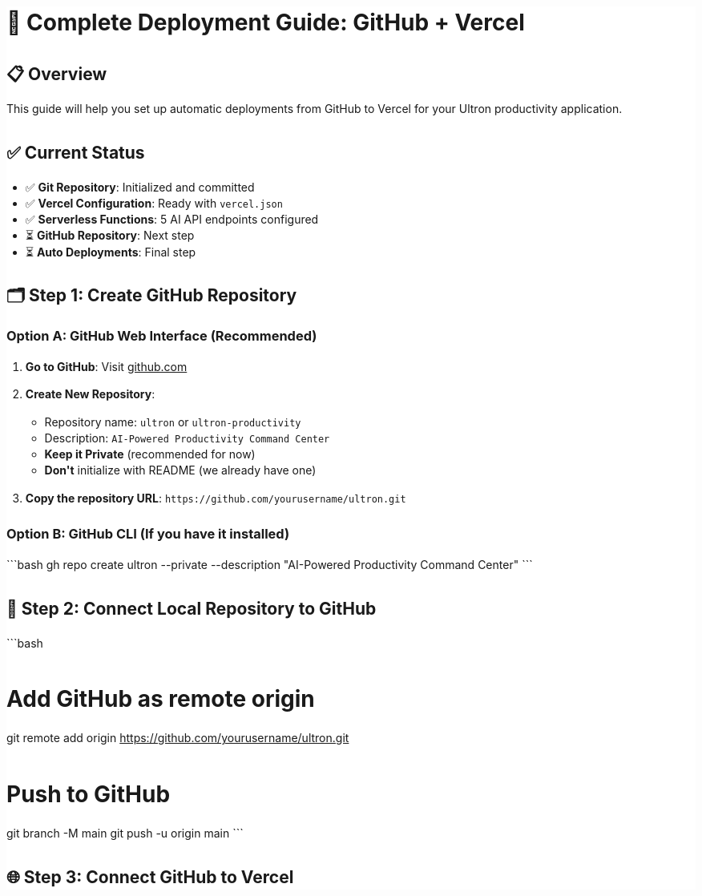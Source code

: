 # 🚀 Complete Deployment Guide: GitHub + Vercel

## 📋 Overview

This guide will help you set up automatic deployments from GitHub to Vercel for your Ultron productivity application.

## ✅ Current Status

- ✅ **Git Repository**: Initialized and committed
- ✅ **Vercel Configuration**: Ready with `vercel.json`
- ✅ **Serverless Functions**: 5 AI API endpoints configured
- ⏳ **GitHub Repository**: Next step
- ⏳ **Auto Deployments**: Final step

## 🗂️ Step 1: Create GitHub Repository

### Option A: GitHub Web Interface (Recommended)

1. **Go to GitHub**: Visit [github.com](https://github.com)
2. **Create New Repository**:
   - Repository name: `ultron` or `ultron-productivity`
   - Description: `AI-Powered Productivity Command Center`
   - **Keep it Private** (recommended for now)
   - **Don't** initialize with README (we already have one)

3. **Copy the repository URL**: `https://github.com/yourusername/ultron.git`

### Option B: GitHub CLI (If you have it installed)

\`\`\`bash
gh repo create ultron --private --description "AI-Powered Productivity Command Center"
\`\`\`

## 🔗 Step 2: Connect Local Repository to GitHub

\`\`\`bash
# Add GitHub as remote origin
git remote add origin https://github.com/yourusername/ultron.git

# Push to GitHub
git branch -M main
git push -u origin main
\`\`\`

## 🌐 Step 3: Connect GitHub to Vercel
